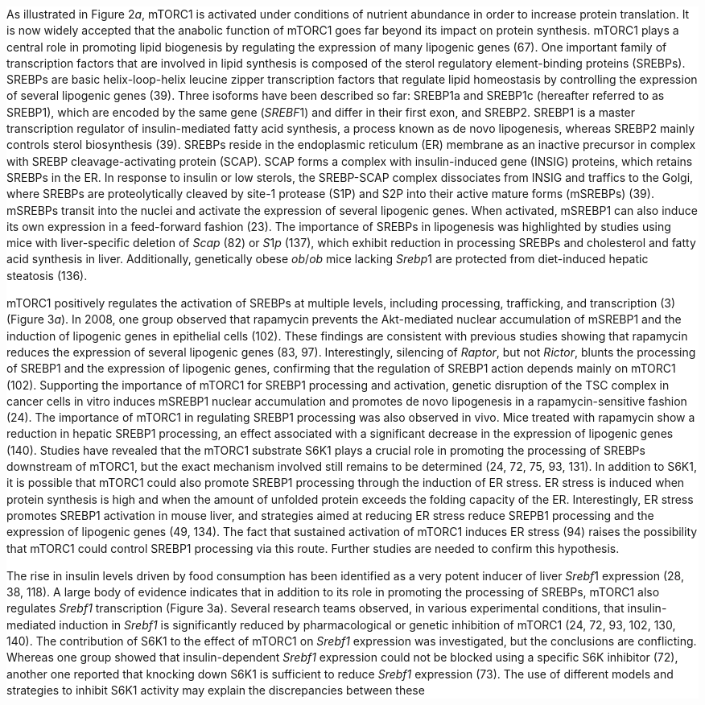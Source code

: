 As illustrated in Figure $2a$, mTORC1 is activated under conditions of nutrient abundance in order to increase protein translation. It is now widely accepted that the anabolic function of mTORC1 goes far beyond its impact on protein synthesis. mTORC1 plays a central role in promoting lipid biogenesis by regulating the expression of many lipogenic genes (67). One important family of transcription factors that are involved in lipid synthesis is composed of the sterol regulatory element-binding proteins (SREBPs). SREBPs are basic helix-loop-helix leucine zipper transcription factors that regulate lipid homeostasis by controlling the expression of several lipogenic genes (39). Three isoforms have been described so far: SREBP1a and SREBP1c (hereafter referred to as SREBP1), which are encoded by the same gene ($SREBF1$) and differ in their first exon, and SREBP2. SREBP1 is a master transcription regulator of insulin-mediated fatty acid synthesis, a process known as de novo lipogenesis, whereas SREBP2 mainly controls sterol biosynthesis (39). SREBPs reside in the endoplasmic reticulum (ER) membrane as an inactive precursor in complex with SREBP cleavage-activating protein (SCAP). SCAP forms a complex with insulin-induced gene (INSIG) proteins, which retains SREBPs in the ER. In response to insulin or low sterols, the SREBP-SCAP complex dissociates from INSIG and traffics to the Golgi, where SREBPs are proteolytically cleaved by site-1 protease (S1P) and S2P into their active mature forms (mSREBPs) (39). mSREBPs transit into the nuclei and activate the expression of several lipogenic genes. When activated, mSREBP1 can also induce its own expression in a feed-forward fashion (23). The importance of SREBPs in lipogenesis was highlighted by studies using mice with liver-specific deletion of $Scap$ (82) or $S1p$ (137), which exhibit reduction in processing SREBPs and cholesterol and fatty acid synthesis in liver. Additionally, genetically obese $ob/ob$ mice lacking $Srebp1$ are protected from diet-induced hepatic steatosis (136).

mTORC1 positively regulates the activation of SREBPs at multiple levels, including processing, trafficking, and transcription (3) (Figure $3a$). In 2008, one group observed that rapamycin prevents the Akt-mediated nuclear accumulation of mSREBP1 and the induction of lipogenic genes in epithelial cells (102). These findings are consistent with previous studies showing that rapamycin reduces the expression of several lipogenic genes (83, 97). Interestingly, silencing of $Raptor$, but not $Rictor$, blunts the processing of SREBP1 and the expression of lipogenic genes, confirming that the regulation of SREBP1 action depends mainly on mTORC1 (102). Supporting the importance of mTORC1 for SREBP1 processing and activation, genetic disruption of the TSC complex in cancer cells in vitro induces mSREBP1 nuclear accumulation and promotes de novo lipogenesis in a rapamycin-sensitive fashion (24). The importance of mTORC1 in regulating SREBP1 processing was also observed in vivo. Mice treated with rapamycin show a reduction in hepatic SREBP1 processing, an effect associated with a significant decrease in the expression of lipogenic genes (140). Studies have revealed that the mTORC1 substrate S6K1 plays a crucial role in promoting the processing of SREBPs downstream of mTORC1, but the exact mechanism involved still remains to be determined (24, 72, 75, 93, 131). In addition to S6K1, it is possible that mTORC1 could also promote SREBP1 processing through the induction of ER stress. ER stress is induced when protein synthesis is high and when the amount of unfolded protein exceeds the folding capacity of the ER. Interestingly, ER stress promotes SREBP1 activation in mouse liver, and strategies aimed at reducing ER stress reduce SREPB1 processing and the expression of lipogenic genes (49, 134). The fact that sustained activation of mTORC1 induces ER stress (94) raises the possibility that mTORC1 could control SREBP1 processing via this route. Further studies are needed to confirm this hypothesis.

The rise in insulin levels driven by food consumption has been identified as a very potent inducer of liver $Srebf1$ expression (28, 38, 118). A large body of evidence indicates that in addition to its role
in promoting the processing of SREBPs, mTORC1 also regulates *Srebf1* transcription (Figure 3a). Several research teams observed, in various experimental conditions, that insulin-mediated induction in *Srebf1* is significantly reduced by pharmacological or genetic inhibition of mTORC1 (24, 72, 93, 102, 130, 140). The contribution of S6K1 to the effect of mTORC1 on *Srebf1* expression was investigated, but the conclusions are conflicting. Whereas one group showed that insulin-dependent *Srebf1* expression could not be blocked using a specific S6K inhibitor (72), another one reported that knocking down S6K1 is sufficient to reduce *Srebf1* expression (73). The use of different models and strategies to inhibit S6K1 activity may explain the discrepancies between these
